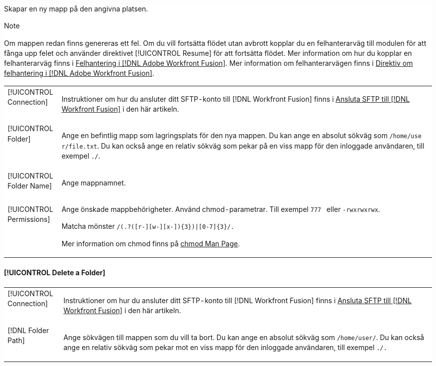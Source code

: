 Skapar en ny mapp på den angivna platsen.

>[!NOTE]
>
>Om mappen redan finns genereras ett fel. Om du vill fortsätta flödet utan avbrott kopplar du en felhanterarväg till modulen för att fånga upp felet och använder direktivet [!UICONTROL Resume] för att fortsätta flödet. Mer information om hur du kopplar en felhanterarväg finns i [Felhantering i [!DNL Adobe Workfront Fusion]](../../workfront-fusion/errors/error-handling.md). Mer information om felhanterarvägen finns i [Direktiv om felhantering i [!DNL Adobe Workfront Fusion]](../../workfront-fusion/errors/directives-for-error-handling.md).

<table style="table-layout:auto"> 
 <col> 
 <col> 
 <tbody> 
  <tr> 
   <td>[!UICONTROL Connection] </td>
   <td> <p>Instruktioner om hur du ansluter ditt SFTP-konto till [!DNL Workfront Fusion] finns i <a href="#connect-sftp-to-workfront-fusion" class="MCXref xref">Ansluta SFTP till [!DNL Workfront Fusion]</a> i den här artikeln.</p> </td> 
  </tr> 
  <tr> 
   <td>[!UICONTROL Folder] </td> 
   <td> <p>Ange en befintlig mapp som lagringsplats för den nya mappen. Du kan ange en absolut sökväg som <code>/home/user/file.txt</code>. Du kan också ange en relativ sökväg som pekar på en viss mapp för den inloggade användaren, till exempel <code>./</code>.</p> </td> 
  </tr> 
  <tr> 
   <td>[!UICONTROL Folder Name]</td> 
   <td> <p> Ange mappnamnet.</p> </td> 
  </tr> 
  <tr> 
   <td> <p>[!UICONTROL Permissions]</p> </td> 
   <td> <p>Ange önskade mappbehörigheter. Använd chmod-parametrar. Till exempel <code>777 </code> eller <code>-rwxrwxrwx</code>.</p> <p>Matcha mönster <code>/(.?([r-][w-][x-]){3})|[0-7]{3}/.</code></p> <p>Mer information om chmod finns på <a href="https://ss64.com/bash/chmod.html">chmod Man Page</a>.</p> </td> 
  </tr> 
 </tbody> 
</table>

#### [!UICONTROL Delete a Folder]

<table style="table-layout:auto"> 
 <col> 
 <col> 
 <tbody> 
  <tr> 
   <td>[!UICONTROL Connection] </td>
   <td> <p>Instruktioner om hur du ansluter ditt SFTP-konto till [!DNL Workfront Fusion] finns i <a href="#connect-sftp-to-workfront-fusion" class="MCXref xref">Ansluta SFTP till [!DNL Workfront Fusion]</a> i den här artikeln.</p> </td> 
  </tr> 
  <tr> 
   <td>[!DNL Folder Path]</td> 
   <td> <p> Ange sökvägen till mappen som du vill ta bort. Du kan ange en absolut sökväg som <code>/home/user/</code>. Du kan också ange en relativ sökväg som pekar mot en viss mapp för den inloggade användaren, till exempel <code>./.</code></p> </td> 
  </tr> 
 </tbody> 
</table>
